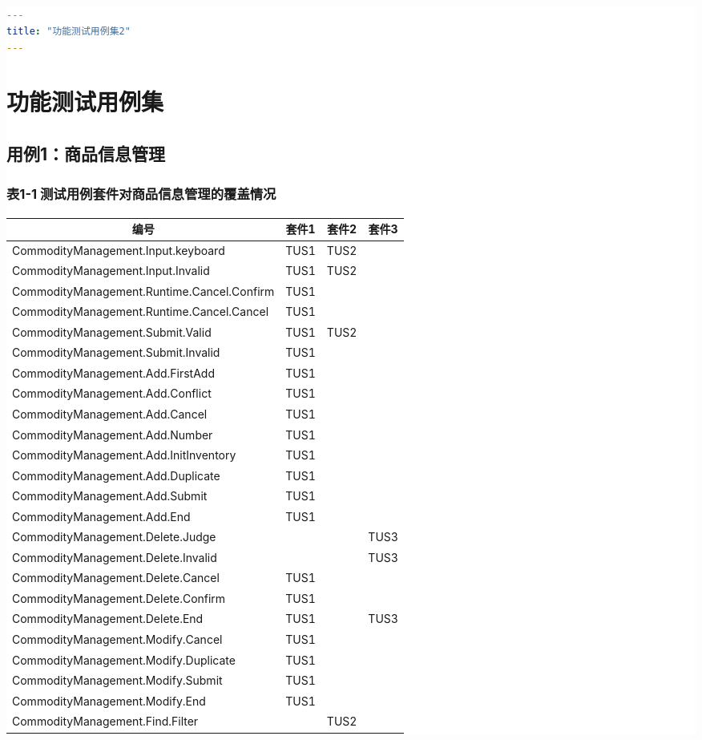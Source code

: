 ```yaml
---
title: "功能测试用例集2"
---
```


# 功能测试用例集

## 用例1：商品信息管理

### 表1-1 测试用例套件对商品信息管理的覆盖情况

| 编号                                       | 套件1 | 套件2 | 套件3 |
| ------------------------------------------ | ----- | ----- | ----- |
| CommodityManagement.Input.keyboard         | TUS1  | TUS2  |       |
| CommodityManagement.Input.Invalid          | TUS1  | TUS2  |       |
| CommodityManagement.Runtime.Cancel.Confirm | TUS1  |       |       |
| CommodityManagement.Runtime.Cancel.Cancel  | TUS1  |       |       |
| CommodityManagement.Submit.Valid           | TUS1  | TUS2  |       |
| CommodityManagement.Submit.Invalid         | TUS1  |       |       |
| CommodityManagement.Add.FirstAdd           | TUS1  |       |       |
| CommodityManagement.Add.Conflict           | TUS1  |       |       |
| CommodityManagement.Add.Cancel             | TUS1  |       |       |
| CommodityManagement.Add.Number             | TUS1  |       |       |
| CommodityManagement.Add.InitInventory      | TUS1  |       |       |
| CommodityManagement.Add.Duplicate          | TUS1  |       |       |
| CommodityManagement.Add.Submit             | TUS1  |       |       |
| CommodityManagement.Add.End                | TUS1  |       |       |
| CommodityManagement.Delete.Judge           |       |       | TUS3  |
| CommodityManagement.Delete.Invalid         |       |       | TUS3  |
| CommodityManagement.Delete.Cancel          | TUS1  |       |       |
| CommodityManagement.Delete.Confirm         | TUS1  |       |       |
| CommodityManagement.Delete.End             | TUS1  |       | TUS3  |
| CommodityManagement.Modify.Cancel          | TUS1  |       |       |
| CommodityManagement.Modify.Duplicate       | TUS1  |       |       |
| CommodityManagement.Modify.Submit          | TUS1  |       |       |
| CommodityManagement.Modify.End             | TUS1  |       |       |
| CommodityManagement.Find.Filter            |       | TUS2  |       |
